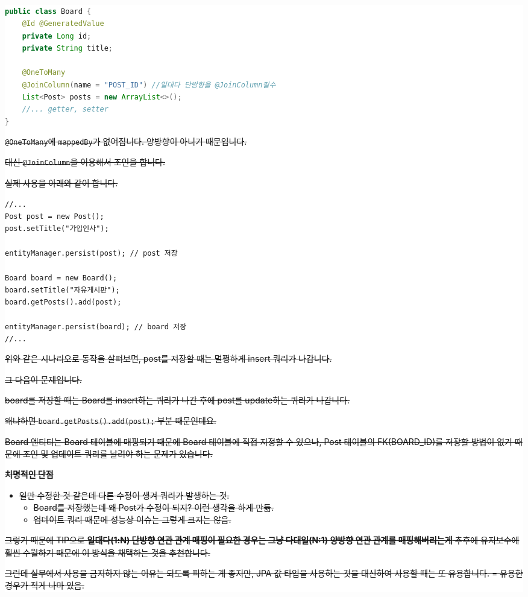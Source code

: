 ```java
public class Board {
    @Id @GeneratedValue
    private Long id;
    private String title;

    @OneToMany
    @JoinColumn(name = "POST_ID") //일대다 단방향을 @JoinColumn필수
    List<Post> posts = new ArrayList<>();
    //... getter, setter
}
```

~~`@OneToMany`에 `mappedBy`가 없어집니다. 양방향이 아니기 때문입니다.~~

~~대신 `@JoinColumn`을 이용해서 조인을 합니다.~~

~~실제 사용을 아래와 같이 합니다.~~

```
//...
Post post = new Post();
post.setTitle("가입인사");

entityManager.persist(post); // post 저장

Board board = new Board();
board.setTitle("자유게시판");
board.getPosts().add(post);

entityManager.persist(board); // board 저장
//...
```

~~위와 같은 시나리오로 동작을 살펴보면, post를 저장할 때는 멀쩡하게 insert 쿼리가 나갑니다.~~

~~그 다음이 문제입니다.~~

~~board를 저장할 때는 Board를 insert하는 쿼리가 나간 후에 post를 update하는 쿼리가 나갑니다.~~

~~왜냐하면 `board.getPosts().add(post);` 부분 때문인데요.~~

~~Board 엔티티는 Board 테이블에 매핑되기 때문에 Board 테이블에 직접 지정할 수 있으나, Post 테이블의 FK(BOARD_ID)를 저장할 방법이 없기 때문에 조인 및 업데이트 쿼리를 날려야 하는 문제가 있습니다.~~

~~**치명적인 단점**~~

- ~~일만 수정한 것 같은데 다른 수정이 생겨 쿼리가 발생하는 것.~~
  - ~~Board를 저장했는데 왜 Post가 수정이 되지? 이런 생각을 하게 만듦.~~
  - ~~업데이트 쿼리 때문에 성능상 이슈는 그렇게 크지는 않음.~~

~~그렇기 때문에 TIP으로 **일대다(1:N) 단방향 연관 관계 매핑이 필요한 경우는 그냥 다대일(N:1) 양방향 연관 관계를 매핑해버리는게** 추후에 유지보수에 훨씬 수월하기 때문에 이 방식을 채택하는 것을 추천합니다.~~

~~그런데 실무에서 사용을 금지하지 않는 이유는 되도록 피하는 게 좋지만, JPA 값 타입을 사용하는 것을 대신하여 사용할 때는 또 유용합니다. = 유용한 경우가 적게 나마 있음.~~


